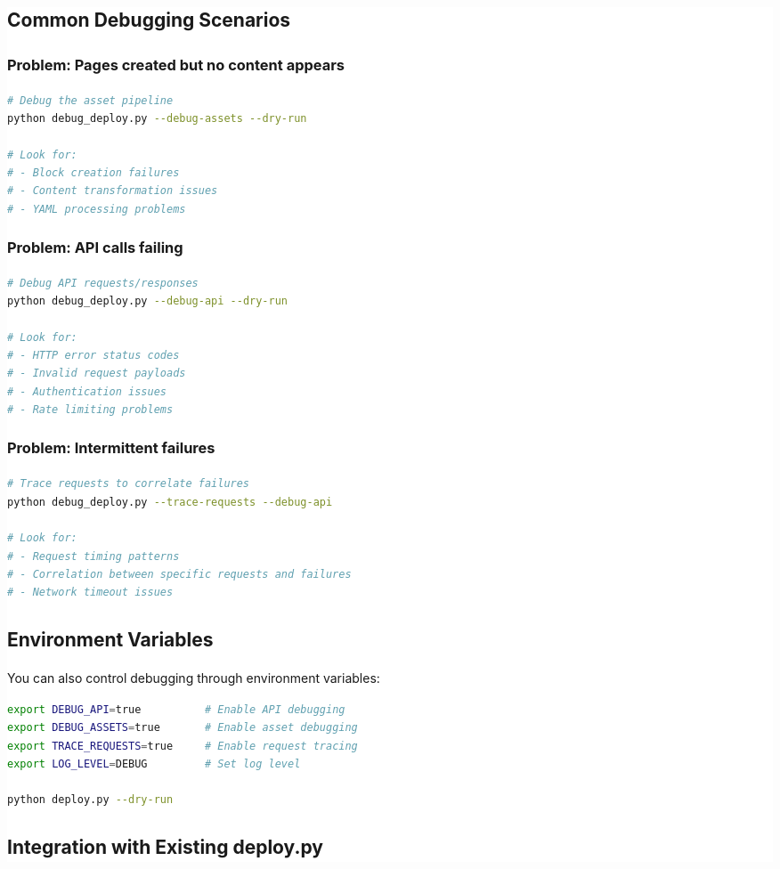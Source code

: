 ## Common Debugging Scenarios

### Problem: Pages created but no content appears
```bash
# Debug the asset pipeline
python debug_deploy.py --debug-assets --dry-run

# Look for:
# - Block creation failures
# - Content transformation issues
# - YAML processing problems
```

### Problem: API calls failing
```bash
# Debug API requests/responses
python debug_deploy.py --debug-api --dry-run

# Look for:
# - HTTP error status codes
# - Invalid request payloads
# - Authentication issues
# - Rate limiting problems
```

### Problem: Intermittent failures
```bash
# Trace requests to correlate failures
python debug_deploy.py --trace-requests --debug-api

# Look for:
# - Request timing patterns
# - Correlation between specific requests and failures
# - Network timeout issues
```

## Environment Variables

You can also control debugging through environment variables:

```bash
export DEBUG_API=true          # Enable API debugging
export DEBUG_ASSETS=true       # Enable asset debugging
export TRACE_REQUESTS=true     # Enable request tracing
export LOG_LEVEL=DEBUG         # Set log level

python deploy.py --dry-run
```

## Integration with Existing deploy.py
